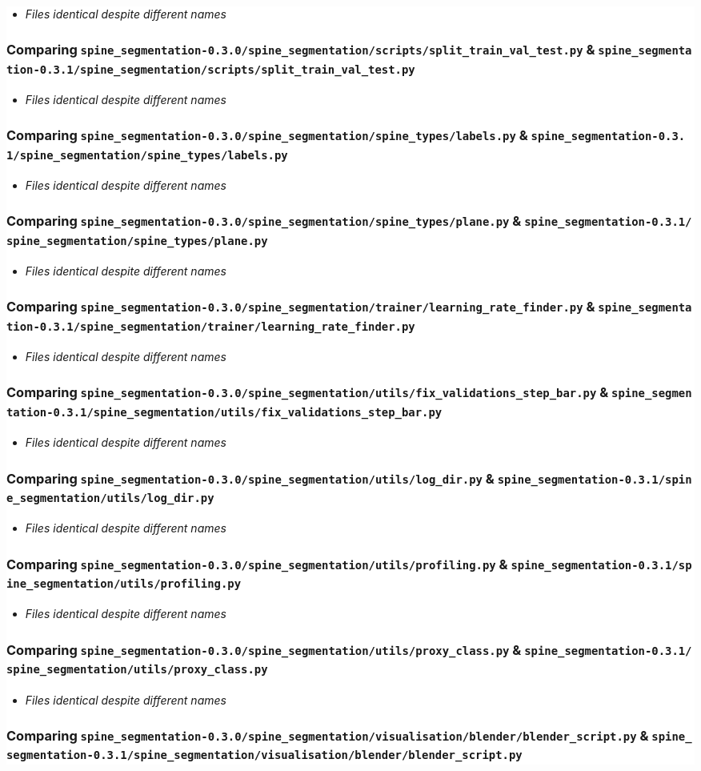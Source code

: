  * *Files identical despite different names*

### Comparing `spine_segmentation-0.3.0/spine_segmentation/scripts/split_train_val_test.py` & `spine_segmentation-0.3.1/spine_segmentation/scripts/split_train_val_test.py`

 * *Files identical despite different names*

### Comparing `spine_segmentation-0.3.0/spine_segmentation/spine_types/labels.py` & `spine_segmentation-0.3.1/spine_segmentation/spine_types/labels.py`

 * *Files identical despite different names*

### Comparing `spine_segmentation-0.3.0/spine_segmentation/spine_types/plane.py` & `spine_segmentation-0.3.1/spine_segmentation/spine_types/plane.py`

 * *Files identical despite different names*

### Comparing `spine_segmentation-0.3.0/spine_segmentation/trainer/learning_rate_finder.py` & `spine_segmentation-0.3.1/spine_segmentation/trainer/learning_rate_finder.py`

 * *Files identical despite different names*

### Comparing `spine_segmentation-0.3.0/spine_segmentation/utils/fix_validations_step_bar.py` & `spine_segmentation-0.3.1/spine_segmentation/utils/fix_validations_step_bar.py`

 * *Files identical despite different names*

### Comparing `spine_segmentation-0.3.0/spine_segmentation/utils/log_dir.py` & `spine_segmentation-0.3.1/spine_segmentation/utils/log_dir.py`

 * *Files identical despite different names*

### Comparing `spine_segmentation-0.3.0/spine_segmentation/utils/profiling.py` & `spine_segmentation-0.3.1/spine_segmentation/utils/profiling.py`

 * *Files identical despite different names*

### Comparing `spine_segmentation-0.3.0/spine_segmentation/utils/proxy_class.py` & `spine_segmentation-0.3.1/spine_segmentation/utils/proxy_class.py`

 * *Files identical despite different names*

### Comparing `spine_segmentation-0.3.0/spine_segmentation/visualisation/blender/blender_script.py` & `spine_segmentation-0.3.1/spine_segmentation/visualisation/blender/blender_script.py`
